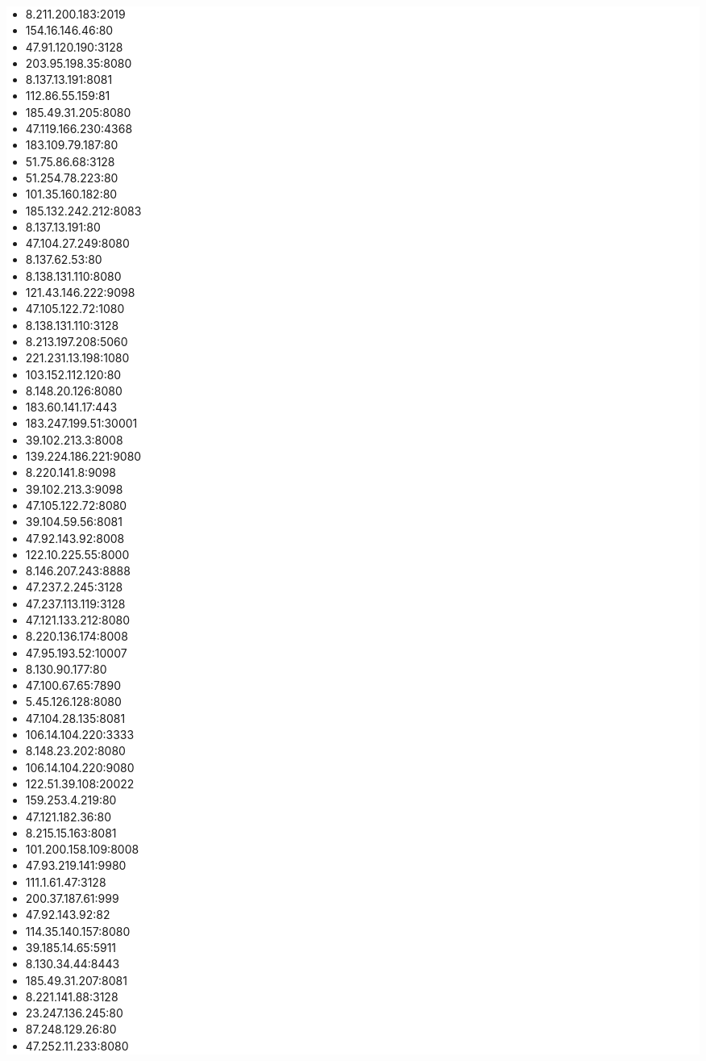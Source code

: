  - 8.211.200.183:2019
 - 154.16.146.46:80
 - 47.91.120.190:3128
 - 203.95.198.35:8080
 - 8.137.13.191:8081
 - 112.86.55.159:81
 - 185.49.31.205:8080
 - 47.119.166.230:4368
 - 183.109.79.187:80
 - 51.75.86.68:3128
 - 51.254.78.223:80
 - 101.35.160.182:80
 - 185.132.242.212:8083
 - 8.137.13.191:80
 - 47.104.27.249:8080
 - 8.137.62.53:80
 - 8.138.131.110:8080
 - 121.43.146.222:9098
 - 47.105.122.72:1080
 - 8.138.131.110:3128
 - 8.213.197.208:5060
 - 221.231.13.198:1080
 - 103.152.112.120:80
 - 8.148.20.126:8080
 - 183.60.141.17:443
 - 183.247.199.51:30001
 - 39.102.213.3:8008
 - 139.224.186.221:9080
 - 8.220.141.8:9098
 - 39.102.213.3:9098
 - 47.105.122.72:8080
 - 39.104.59.56:8081
 - 47.92.143.92:8008
 - 122.10.225.55:8000
 - 8.146.207.243:8888
 - 47.237.2.245:3128
 - 47.237.113.119:3128
 - 47.121.133.212:8080
 - 8.220.136.174:8008
 - 47.95.193.52:10007
 - 8.130.90.177:80
 - 47.100.67.65:7890
 - 5.45.126.128:8080
 - 47.104.28.135:8081
 - 106.14.104.220:3333
 - 8.148.23.202:8080
 - 106.14.104.220:9080
 - 122.51.39.108:20022
 - 159.253.4.219:80
 - 47.121.182.36:80
 - 8.215.15.163:8081
 - 101.200.158.109:8008
 - 47.93.219.141:9980
 - 111.1.61.47:3128
 - 200.37.187.61:999
 - 47.92.143.92:82
 - 114.35.140.157:8080
 - 39.185.14.65:5911
 - 8.130.34.44:8443
 - 185.49.31.207:8081
 - 8.221.141.88:3128
 - 23.247.136.245:80
 - 87.248.129.26:80
 - 47.252.11.233:8080